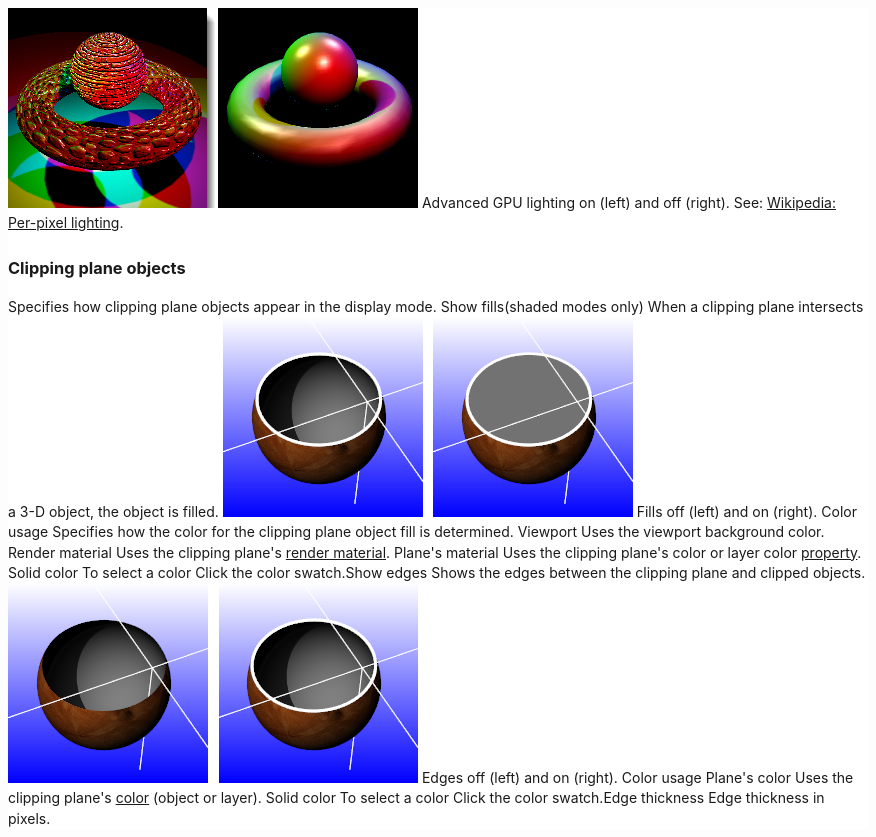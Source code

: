 ![images/perpixellightng-001.png](images/perpixellightng-001.png)
Advanced GPU lighting on (left) and off (right).
See: [Wikipedia: Per-pixel lighting](http://en.wikipedia.org/wiki/Per-pixel_lighting).

### Clipping plane objects
Specifies how clipping plane objects appear in the display mode.
Show fills(shaded modes only)
When a clipping plane intersects a 3-D object, the object is filled.
![images/clippingplanedisplayfills.png](images/clippingplanedisplayfills.png)
Fills off (left) and on (right).
Color usage
Specifies how the color for the clipping plane object fill is determined.
Viewport
Uses the viewport background color.
Render material
Uses the clipping plane's [render material](materialeditor.html).
Plane's material
Uses the clipping plane's color or layer color [property](properties.html).
Solid color
To select a color
Click the color swatch.Show edges
Shows the edges between the clipping plane and clipped objects.
![images/clippingplanedisplayedges.png](images/clippingplanedisplayedges.png)
Edges off (left) and on (right).
Color usage
Plane's color
Uses the clipping plane's [color](properties.html#displaycolor) (object or layer).
Solid color
To select a color
Click the color swatch.Edge thickness
Edge thickness in pixels.